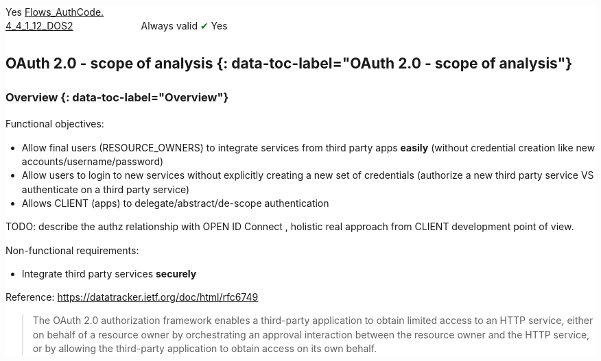 <td style="text-align: center ">
Yes </td>

</tr>
<tr markdown="block">
<td>
<a href="#OAuth2.Flows.Flows_AuthCode.4_4_1_12_DOS2">Flows_AuthCode.<br/>4_4_1_12_DOS2</a> 

</td><td style="background-color: #f9a009; " > <span markdown="block" style="font-weight:bold; color:white;"><strong>5.3 (Medium)</strong></span> </td>
<td>
Always valid
</td>

<td style="text-align: center ">
<span style="color:green;">&#10004;</span> </td>

<td style="text-align: center ">
Yes </td>

</tr>
</table>
</div>


<div class="pagebreak"></div>

<a name='oauth-2.0---scope-of-analysis'></a>

## OAuth 2.0 - scope of analysis {: data-toc-label="OAuth 2.0 - scope of analysis"}



<a name='overview'></a>

### Overview {: data-toc-label="Overview"}

Functional objectives:

  - Allow final users (RESOURCE_OWNERS) to integrate services from third party apps **easily** (without credential creation like new accounts/username/password)
  - Allow users to login to new services without explicitly creating a new set of credentials (authorize a new third party service VS authenticate on a third party service)
  - Allows CLIENT (apps) to delegate/abstract/de-scope authentication

  TODO: describe the authz relationship with OPEN ID Connect , holistic real approach from CLIENT development point of view.

  Non-functional requirements:
  - Integrate third party services **securely**

  Reference: https://datatracker.ietf.org/doc/html/rfc6749

  >The OAuth 2.0 authorization framework enables a third-party
    application to obtain limited access to an HTTP service, either on
    behalf of a resource owner by orchestrating an approval interaction
    between the resource owner and the HTTP service, or by allowing the
    third-party application to obtain access on its own behalf.

